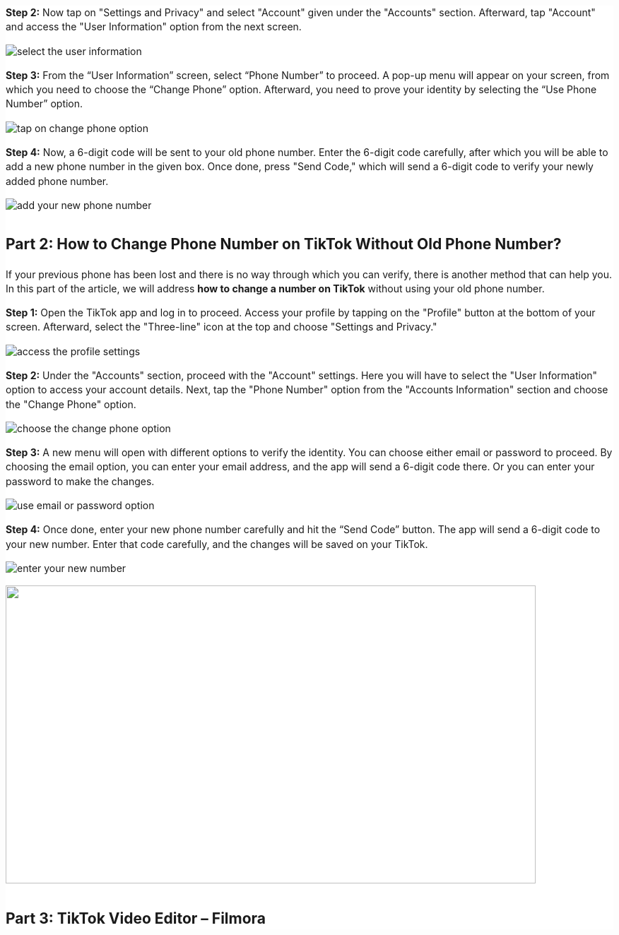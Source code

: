**Step 2:** Now tap on "Settings and Privacy" and select "Account" given under the "Accounts" section. Afterward, tap "Account" and access the "User Information" option from the next screen.

![select the user information](https://images.wondershare.com/filmora/article-images/2023/02/change-phone-number-on-tiktok-3.jpg)

**Step 3:** From the “User Information” screen, select “Phone Number” to proceed. A pop-up menu will appear on your screen, from which you need to choose the “Change Phone” option. Afterward, you need to prove your identity by selecting the “Use Phone Number” option.

![tap on change phone option](https://images.wondershare.com/filmora/article-images/2023/02/change-phone-number-on-tiktok-4.jpg)

**Step 4:** Now, a 6-digit code will be sent to your old phone number. Enter the 6-digit code carefully, after which you will be able to add a new phone number in the given box. Once done, press "Send Code," which will send a 6-digit code to verify your newly added phone number.

![add your new phone number](https://images.wondershare.com/filmora/article-images/2023/02/change-phone-number-on-tiktok-5.jpg)

## Part 2: How to Change Phone Number on TikTok Without Old Phone Number?

If your previous phone has been lost and there is no way through which you can verify, there is another method that can help you. In this part of the article, we will address **how to change a number on TikTok** without using your old phone number.

**Step 1:** Open the TikTok app and log in to proceed. Access your profile by tapping on the "Profile" button at the bottom of your screen. Afterward, select the "Three-line" icon at the top and choose "Settings and Privacy."

![access the profile settings](https://images.wondershare.com/filmora/article-images/2023/02/change-phone-number-on-tiktok-6.jpg)

**Step 2:** Under the "Accounts" section, proceed with the "Account" settings. Here you will have to select the "User Information" option to access your account details. Next, tap the "Phone Number" option from the "Accounts Information" section and choose the "Change Phone" option.

![choose the change phone option](https://images.wondershare.com/filmora/article-images/2023/02/change-phone-number-on-tiktok-7.jpg)

**Step 3:** A new menu will open with different options to verify the identity. You can choose either email or password to proceed. By choosing the email option, you can enter your email address, and the app will send a 6-digit code there. Or you can enter your password to make the changes.

![use email or password option](https://images.wondershare.com/filmora/article-images/2023/02/change-phone-number-on-tiktok-8.jpg)

**Step 4:** Once done, enter your new phone number carefully and hit the “Send Code” button. The app will send a 6-digit code to your new number. Enter that code carefully, and the changes will be saved on your TikTok.

![enter your new number](https://images.wondershare.com/filmora/article-images/2023/02/change-phone-number-on-tiktok-9.jpg)


<a href="https://parisrhonecom.sjv.io/c/5597632/1896607/21553" target="_top" id="1896607"><img src="//a.impactradius-go.com/display-ad/21553-1896607" border="0" alt="" width="750" height="422"/></a><img height="0" width="0" src="https://imp.pxf.io/i/5597632/1896607/21553" style="position:absolute;visibility:hidden;" border="0" />

## Part 3: TikTok Video Editor – Filmora
